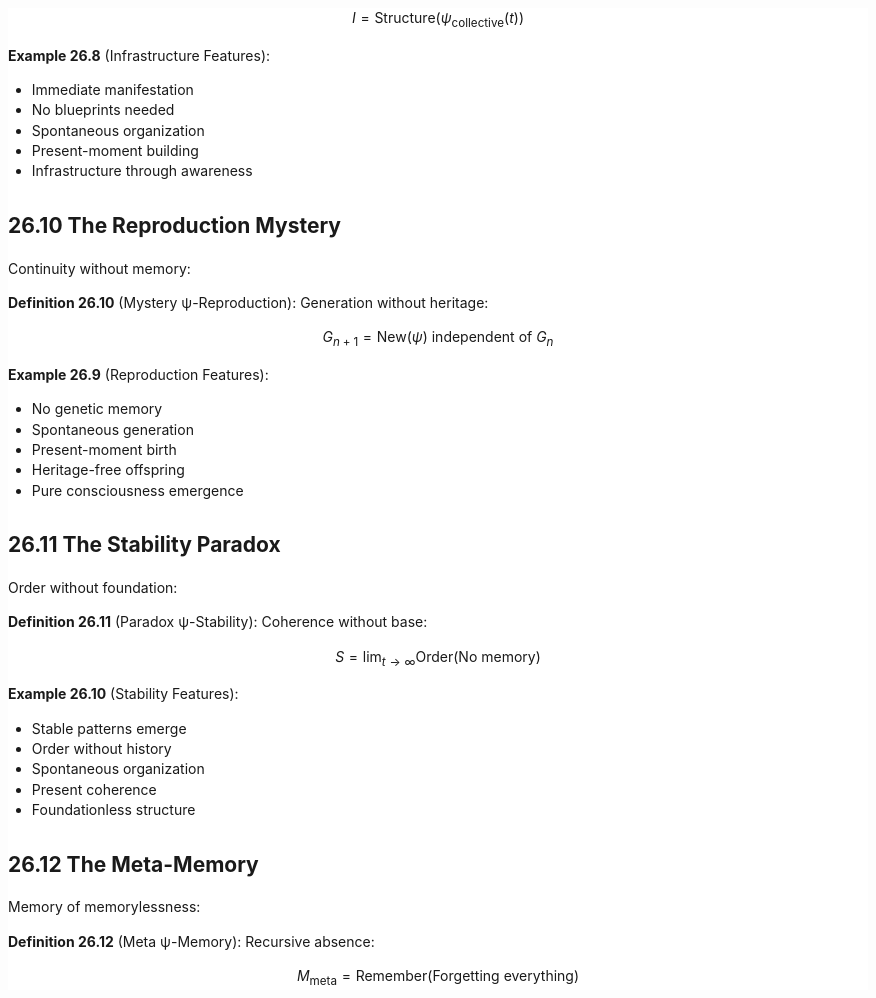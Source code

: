 $$
I = \text{Structure}(\psi_{\text{collective}}(t))
$$

**Example 26.8** (Infrastructure Features):

- Immediate manifestation
- No blueprints needed
- Spontaneous organization
- Present-moment building
- Infrastructure through awareness

## 26.10 The Reproduction Mystery

Continuity without memory:

**Definition 26.10** (Mystery ψ-Reproduction): Generation without heritage:

$$
G_{n+1} = \text{New}(\psi) \text{ independent of } G_n
$$

**Example 26.9** (Reproduction Features):

- No genetic memory
- Spontaneous generation
- Present-moment birth
- Heritage-free offspring
- Pure consciousness emergence

## 26.11 The Stability Paradox

Order without foundation:

**Definition 26.11** (Paradox ψ-Stability): Coherence without base:

$$
S = \lim_{t \to \infty} \text{Order}(\text{No memory})
$$

**Example 26.10** (Stability Features):

- Stable patterns emerge
- Order without history
- Spontaneous organization
- Present coherence
- Foundationless structure

## 26.12 The Meta-Memory

Memory of memorylessness:

**Definition 26.12** (Meta ψ-Memory): Recursive absence:

$$
M_{\text{meta}} = \text{Remember}(\text{Forgetting everything})
$$
